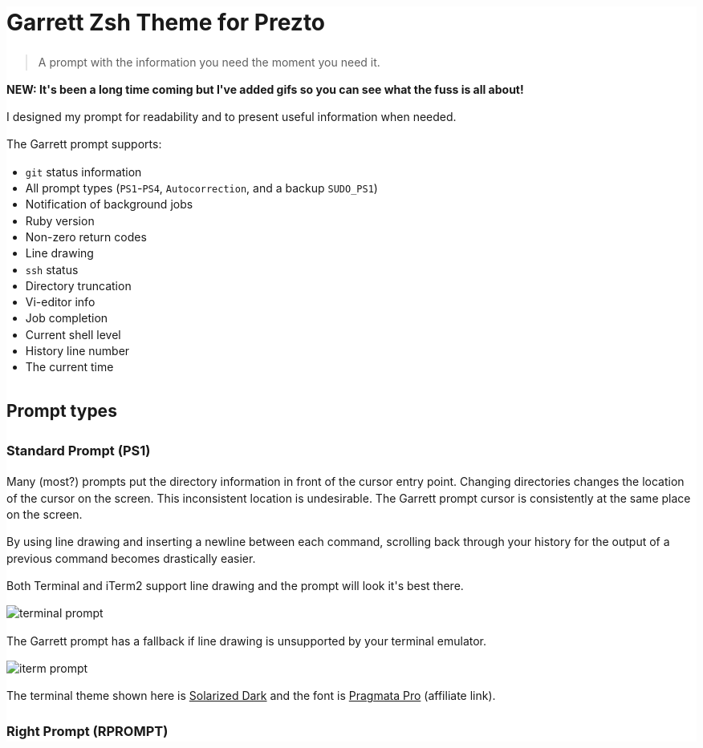 # Garrett Zsh Theme for Prezto

> A prompt with the information you need the moment you need it.

**NEW: It's been a long time coming but I've added gifs so you can see
what the fuss is all about!**

I designed my prompt for readability and to present useful information when
needed.

The Garrett prompt supports:

- `git` status information
- All prompt types (`PS1`-`PS4`, `Autocorrection`, and a backup `SUDO_PS1`)
- Notification of background jobs
- Ruby version
- Non-zero return codes
- Line drawing
- `ssh` status
- Directory truncation
- Vi-editor info
- Job completion
- Current shell level
- History line number
- The current time

## Prompt types

### Standard Prompt (PS1)

Many (most?) prompts put the directory information in front of the cursor
entry point. Changing directories changes the location of the cursor on the
screen. This inconsistent location is undesirable. The Garrett prompt cursor is
consistently at the same place on the screen.

By using line drawing and inserting a newline between each command, scrolling
back through your history for the output of a previous command becomes
drastically easier.

Both Terminal and iTerm2 support line drawing and the prompt will look it's best
there.

![][1]

The Garrett prompt has a fallback if line drawing is unsupported by your
terminal emulator.

![][2]

The terminal theme shown here is [Solarized Dark][3] and the font is [Pragmata
Pro][4] (affiliate link).

### Right Prompt (RPROMPT)


[1]: img/garrett-prompt-terminal.gif "terminal prompt"
[2]: img/garrett-prompt-iterm.gif "iterm prompt"
[3]: http://ethanschoonover.com/solarized
[4]: https://www.myfonts.com/fonts/fsd/pragmata-pro/?refby=chauncey-io
[5]: img/garrett-prompt-rprompt-removal.gif "rprompt removal"
[6]: img/garrett-prompt-continuation-prompt.gif "continuation prompt"
[7]: img/garrett-prompt-selection-prompt.gif "selection prompt"
[8]: img/garrett-prompt-execution-trace-prompt.gif "execution trace prompt"
[9]: img/garrett-prompt-autocorrection-prompt.gif "autocorrection prompt"
[10]: img/garrett-prompt-ssh-login.gif "color change when on ssh"
[11]: img/garrett-prompt-chpwd.gif "ls the directory contents on cd"
[12]: img/garrett-prompt-number-of-background-jobs.gif "number of background jobs"
[13]: img/garrett-prompt-directory-truncation.gif "directory-truncation"
[14]: img/garrett-prompt-exit-code-status.gif "exit code status"
[15]: img/garrett-prompt-git.gif "git status line"
[16]: img/garrett-prompt-ruby-version.gif "ruby version"
[17]: https://github.com/chauncey-garrett/zsh-prezto/blob/master/modules/ruby/functions/ruby-info
[18]: img/garrett-prompt-vim-normal-mode.gif "vim normal mode"
[19]: img/garrett-prompt-vim-overwrite-mode.gif "vim overwrite mode"
[20]: img/garrett-prompt-shell-notifications.gif "shell notifications"
[21]: img/garrett-prompt-prompt-shell-level.gif "shell level"
[22]: https://github.com/sorin-ionescu/prezto
[23]: https://github.com/sorin-ionescu/prezto/tree/master/modules/prompt#prompt-display-length
[24]: https://github.com/sorin-ionescu/prezto/issues/914
[25]: https://github.com/sorin-ionescu/prezto
[26]: https://github.com/chauncey-garrett/zsh-prompt-garrett/issues/6
[27]: https://github.com/chauncey-garrett/zsh-prompt-garrett/issues/7
[28]: https://github.com/chauncey-garrett/zsh-prezto
[29]: https://github.com/zsh-users/zsh-syntax-highlighting
[30]: https://github.com/zsh-users/zsh-history-substring-search
[31]: https://github.com/zsh-users/zsh-autosuggestions
[32]: https://github.com/chauncey-garrett/dotfiles/blob/master/zsh/zpreztorc#L24-L56
[33]: https://github.com/chauncey-garrett/zsh-prompt-garrett/issues
[34]: https://github.com/chauncey-garrett/zsh-prompt-garrett/pulls
[35]: http://chauncey.io/donate/
[36]: https://github.com/chauncey-garrett/zsh-prompt-garrett/issues"chauncey-garrett/zsh-prompt-garrett/issues"
[37]: http://www.gravatar.com/avatar/81e1334c20c8dc25dbf3fee88dc1879c.jpg?s=150&r=g
[38]: http://chauncey.io